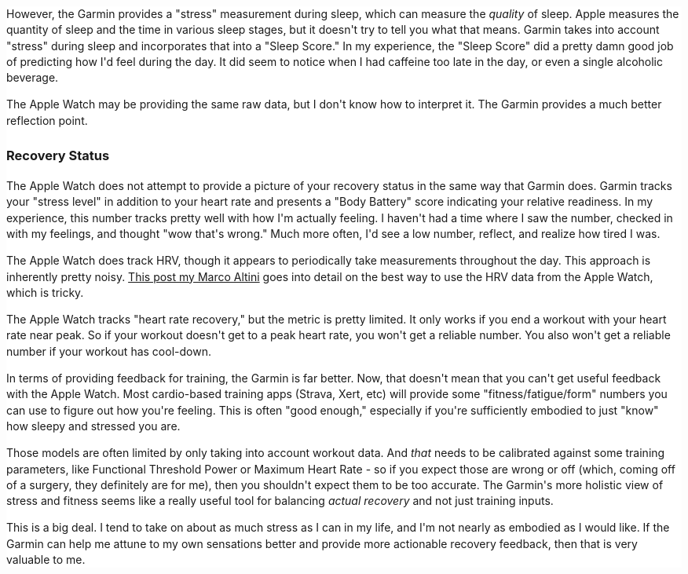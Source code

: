 However, the Garmin provides a "stress" measurement during sleep, which can measure the *quality* of sleep.
Apple measures the quantity of sleep and the time in various sleep stages, but it doesn't try to tell you what that means.
Garmin takes into account "stress" during sleep and incorporates that into a "Sleep Score."
In my experience, the "Sleep Score" did a pretty damn good job of predicting how I'd feel during the day.
It did seem to notice when I had caffeine too late in the day, or even a single alcoholic beverage.

The Apple Watch may be providing the same raw data, but I don't know how to interpret it.
The Garmin provides a much better reflection point.

### Recovery Status

The Apple Watch does not attempt to provide a picture of your recovery status in the same way that Garmin does.
Garmin tracks your "stress level" in addition to your heart rate and presents a "Body Battery" score indicating your relative readiness.
In my experience, this number tracks pretty well with how I'm actually feeling.
I haven't had a time where I saw the number, checked in with my feelings, and thought "wow that's wrong."
Much more often, I'd see a low number, reflect, and realize how tired I was.

The Apple Watch does track HRV, though it appears to periodically take measurements throughout the day.
This approach is inherently pretty noisy.
[This post my Marco Altini](https://medium.com/@altini_marco/how-to-make-sense-of-your-apple-watch-heart-rate-variability-hrv-data-89bf4a510438) goes into detail on the best way to use the HRV data from the Apple Watch, which is tricky.

The Apple Watch tracks "heart rate recovery," but the metric is pretty limited.
It only works if you end a workout with your heart rate near peak.
So if your workout doesn't get to a peak heart rate, you won't get a reliable number.
You also won't get a reliable number if your workout has cool-down.

In terms of providing feedback for training, the Garmin is far better.
Now, that doesn't mean that you can't get useful feedback with the Apple Watch.
Most cardio-based training apps (Strava, Xert, etc) will provide some "fitness/fatigue/form" numbers you can use to figure out how you're feeling.
This is often "good enough," especially if you're sufficiently embodied to just "know" how sleepy and stressed you are.

Those models are often limited by only taking into account workout data.
And *that* needs to be calibrated against some training parameters, like Functional Threshold Power or Maximum Heart Rate - so if you expect those are wrong or off (which, coming off of a surgery, they definitely are for me), then you shouldn't expect them to be too accurate.
The Garmin's more holistic view of stress and fitness seems like a really useful tool for balancing *actual recovery* and not just training inputs.

This is a big deal.
I tend to take on about as much stress as I can in my life, and I'm not nearly as embodied as I would like.
If the Garmin can help me attune to my own sensations better and provide more actionable recovery feedback, then that is very valuable to me.
